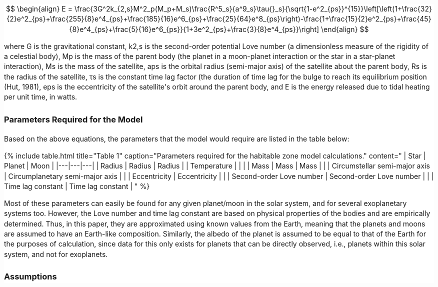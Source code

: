 $$
\begin{align}
E = \frac{3G^2k_{2,s}M^2_p(M_p+M_s)\frac{R^5_s}{a^9_s}\tau{}_s}{\sqrt{1-e^2_{ps}}^{15}}\left[\left(1+\frac{32}{2}e^2_{ps}+\frac{255}{8}e^4_{ps}+\frac{185}{16}e^6_{ps}+\frac{25}{64}e^8_{ps}\right)-\frac{1+\frac{15}{2}e^2_{ps}+\frac{45}{8}e^4_{ps}+\frac{5}{16}e^6_{ps}}{1+3e^2_{ps}+\frac{3}{8}e^4_{ps}}\right]
\end{align}
$$

where G is the gravitational constant, k2,s is the second-order potential Love number (a dimensionless measure of the rigidity of a celestial body), Mp is the mass of the parent body (the planet in a moon-planet interaction or the star in a star-planet interaction), Ms is the mass of the satellite, aps is the orbital radius (semi-major axis) of the satellite about the parent body, Rs is the radius of the satellite, τs is the constant time lag factor (the duration of time lag for the bulge to reach its equilibrium position (Hut, 1981), eps is the eccentricity of the satellite's orbit around the parent body, and E is the energy released due to tidal heating per unit time, in watts.

### Parameters Required for the Model

Based on the above equations, the parameters that the model would require are listed in the table below:


{% include table.html
            title="Table 1"
            caption="Parameters required for the habitable zone model calculations."
            content="
| Star | Planet | Moon |
|---|---|---|
| Radius | Radius | Radius |
| Temperature | | |
| Mass | Mass | Mass |
| | Circumstellar semi-major axis | Circumplanetary semi-major axis |
| | Eccentricity | Eccentricity |
| | Second-order Love number | Second-order Love number |
| | Time lag constant | Time lag constant |
"
%}

Most of these parameters can easily be found for any given planet/moon in the solar system, and for several exoplanetary systems too. However, the Love number and time lag constant are based on physical properties of the bodies and are empirically determined. Thus, in this paper, they are approximated using known values from the Earth, meaning that the planets and moons are assumed to have an Earth-like composition. Similarly, the albedo of the planet is assumed to be equal to that of the Earth for the purposes of calculation, since data for this only exists for planets that can be directly observed, i.e., planets within this solar system, and not for exoplanets.

### Assumptions
